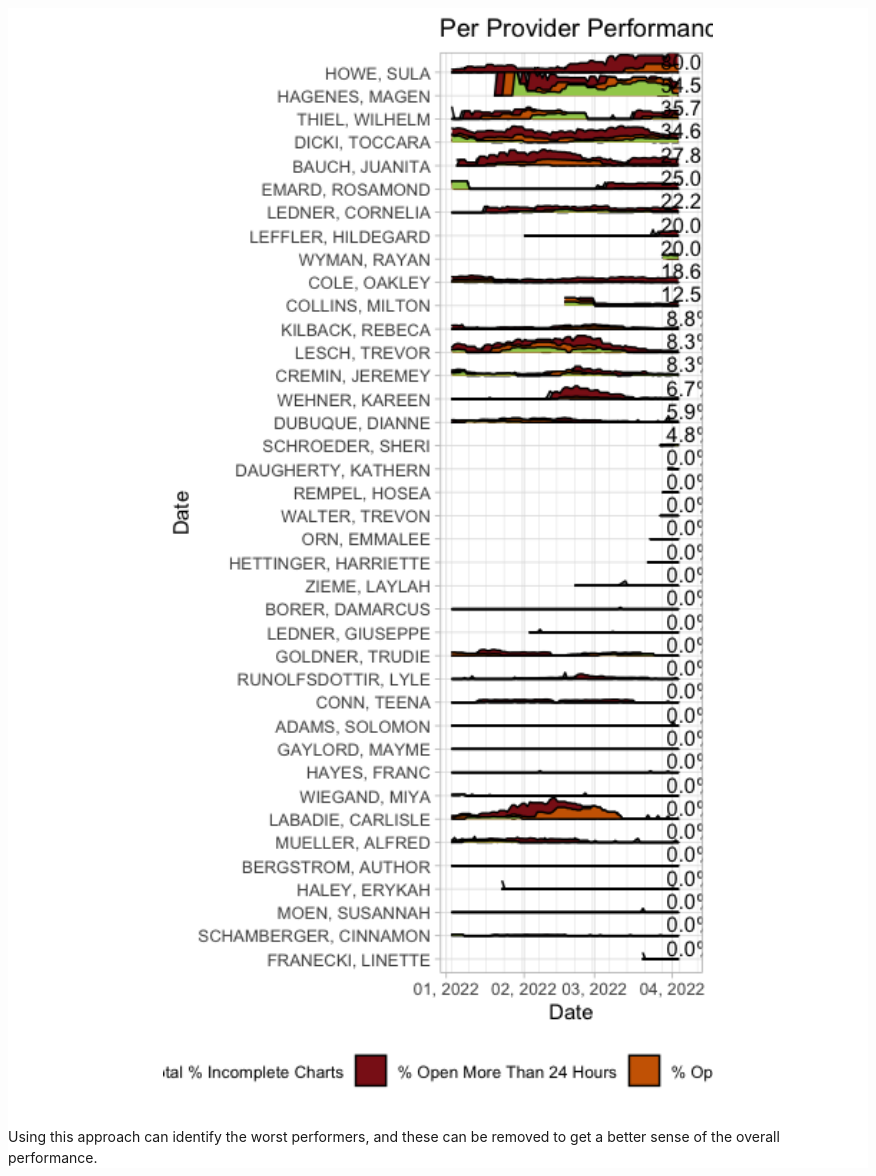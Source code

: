 <img src="man/figures/README-unnamed-chunk-3-1.png" width="100%" />

Using this approach can identify the worst performers, and these can be
removed to get a better sense of the overall performance.
